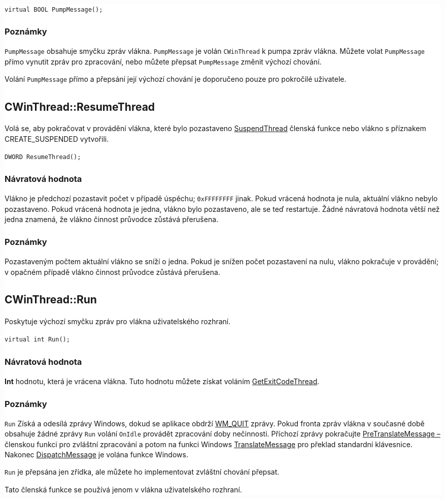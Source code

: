 ```  
virtual BOOL PumpMessage();
```  
  
### <a name="remarks"></a>Poznámky  
 `PumpMessage` obsahuje smyčku zpráv vlákna. `PumpMessage` je volán `CWinThread` k pumpa zpráv vlákna. Můžete volat `PumpMessage` přímo vynutit zpráv pro zpracování, nebo můžete přepsat `PumpMessage` změnit výchozí chování.  
  
 Volání `PumpMessage` přímo a přepsání její výchozí chování je doporučeno pouze pro pokročilé uživatele.  
  
##  <a name="resumethread"></a>  CWinThread::ResumeThread  
 Volá se, aby pokračovat v provádění vlákna, které bylo pozastaveno [SuspendThread](#suspendthread) členská funkce nebo vlákno s příznakem CREATE_SUSPENDED vytvořili.  
  
```  
DWORD ResumeThread();
```  
  
### <a name="return-value"></a>Návratová hodnota  
 Vlákno je předchozí pozastavit počet v případě úspěchu; `0xFFFFFFFF` jinak. Pokud vrácená hodnota je nula, aktuální vlákno nebylo pozastaveno. Pokud vrácená hodnota je jedna, vlákno bylo pozastaveno, ale se teď restartuje. Žádné návratová hodnota větší než jedna znamená, že vlákno činnost průvodce zůstává přerušena.  
  
### <a name="remarks"></a>Poznámky  
 Pozastaveným počtem aktuální vlákno se sníží o jedna. Pokud je snížen počet pozastavení na nulu, vlákno pokračuje v provádění; v opačném případě vlákno činnost průvodce zůstává přerušena.  
  
##  <a name="run"></a>  CWinThread::Run  
 Poskytuje výchozí smyčku zpráv pro vlákna uživatelského rozhraní.  
  
```  
virtual int Run();
```  
  
### <a name="return-value"></a>Návratová hodnota  
 **Int** hodnotu, která je vrácena vlákna. Tuto hodnotu můžete získat voláním [GetExitCodeThread](/windows/desktop/api/processthreadsapi/nf-processthreadsapi-getexitcodethread).  
  
### <a name="remarks"></a>Poznámky  
 `Run` Získá a odesílá zprávy Windows, dokud se aplikace obdrží [WM_QUIT](/windows/desktop/winmsg/wm-quit) zprávy. Pokud fronta zpráv vlákna v současné době obsahuje žádné zprávy `Run` volání `OnIdle` provádět zpracování doby nečinnosti. Příchozí zprávy pokračujte [PreTranslateMessage –](#pretranslatemessage) členskou funkci pro zvláštní zpracování a potom na funkci Windows [TranslateMessage](/windows/desktop/api/winuser/nf-winuser-translatemessage) pro překlad standardní klávesnice. Nakonec [DispatchMessage](/windows/desktop/api/winuser/nf-winuser-dispatchmessage) je volána funkce Windows.  
  
 `Run` je přepsána jen zřídka, ale můžete ho implementovat zvláštní chování přepsat.  
  
 Tato členská funkce se používá jenom v vlákna uživatelského rozhraní.  
  